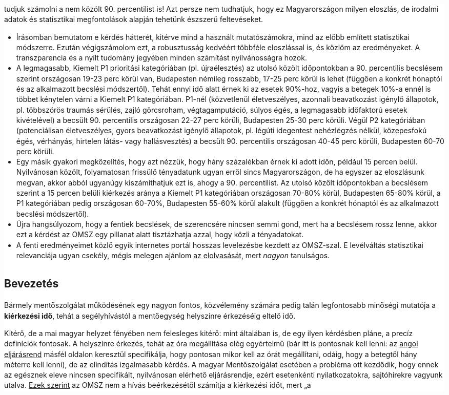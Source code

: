   tudjuk számolni a nem közölt 90. percentilist is! Azt persze nem
  tudhatjuk, hogy ez Magyarországon milyen eloszlás, de irodalmi adatok
  és statisztikai megfontolások alapján tehetünk észszerű feltevéseket.
- Írásomban bemutatom e kérdés hátterét, kitérve mind a használt
  mutatószámokra, mind az előbb említett statisztikai módszerre. Ezután
  végigszámolom ezt, a robusztusság kedvéért többféle eloszlással is, és
  közlöm az eredményeket. A transzparencia és a nyílt tudomány jegyében
  minden számítást nyilvánosságra hozok.
- A legmagasabb, Kiemelt P1 prioritási kategóriában (pl. újraélesztés)
  az utolsó közölt időpontokban a 90. percentilis becslésem szerint
  országosan 19-23 perc körül van, Budapesten némileg rosszabb, 17-25
  perc körül is lehet (függően a konkrét hónaptól és az alkalmazott
  becslési módszertől). Tehát ennyi idő alatt érnek ki az esetek
  90%-hoz, vagyis a betegek 10%-a ennél is többet kénytelen várni a
  Kiemelt P1 kategóriában. P1-nél (közvetlenül életveszélyes, azonnali
  beavatkozást igénylő állapotok, pl. többszörös traumás sérülés, zajló
  görcsroham, végtagamputáció, súlyos égés, a legmagasabb időfaktorú
  esetek kivételével) a becsült 90. percentilis országosan 22-27 perc
  körüli, Budapesten 25-30 perc körüli. Végül P2 kategóriában
  (potenciálisan életveszélyes, gyors beavatkozást igénylő állapotok,
  pl. légúti idegentest nehézlégzés nélkül, közepesfokú égés, vérhányás,
  hirtelen látás- vagy hallásvesztés) a becsült 90. percentilis
  országosan 40-45 perc körüli, Budapesten 60-70 perc körüli.
- Egy másik gyakori megközelítés, hogy azt nézzük, hogy hány százalékban
  érnek ki adott időn, például 15 percen belül. Nyilvánosan közölt,
  folyamatosan frissülő tényadatunk ugyan erről sincs Magyarországon, de
  ha egyszer az eloszlásunk megvan, akkor abból ugyanúgy kiszámíthatjuk
  ezt is, ahogy a 90. percentilist. Az utolsó közölt időpontokban a
  becslésem szerint a 15 percen belüli kiérkezés aránya a Kiemelt P1
  kategóriában országosan 70-80% körül, Budapesten 65-80% körül, a P1
  kategóriában pedig országosan 60-70%, Budapesten 55-60% körül alakult
  (függően a konkrét hónaptól és az alkalmazott becslési módszertől).
- Újra hangsúlyozom, hogy a fentiek becslések, de szerencsére nincsen
  semmi gond, mert ha a becslésem rossz lenne, akkor ezt a kérdést az
  OMSZ egy pillanat alatt tisztázhatja azzal, hogy közli a tényadatokat.
- A fenti eredményeimet közlő egyik internetes portál hosszas
  levelezésbe kezdett az OMSZ-szal. E levélváltás statisztikai
  relevanciája ugyan csekély, mégis melegen ajánlom [az
  elolvasását](https://telex.hu/belfold/2025/02/18/orszagos-mentoszolgalat-omsz-mentok-kierkezesi-idok-kunetz-zsombor-ferenci-tamas-gyorfi-pal-levelezes-transzparencia-adatok),
  mert *nagyon* tanulságos.

## Bevezetés

Bármely mentőszolgálat működésének egy nagyon fontos, közvélemény
számára pedig talán legfontosabb minőségi mutatója a **kiérkezési idő**,
tehát a segélyhívástól a mentőegység helyszínre érkezéséig eltelő idő.

Kitérő, de a mai magyar helyzet fényében nem felesleges kitérő: mint
általában is, de egy ilyen kérdésben pláne, a precíz definíciók
fontosak. A helyszínre érkezés, tehát az óra megállítása elég egyértelmű
(bár itt is pontosnak kell lenni: az [angol
eljárásrend](https://www.england.nhs.uk/statistics/wp-content/uploads/sites/2/2025/01/20250117-AmbSYS-specification.pdf#%5B%7B%22num%22%3A65%2C%22gen%22%3A0%7D%2C%7B%22name%22%3A%22XYZ%22%7D%2C69%2C398%2C0%5D)
másfél oldalon keresztül specifikálja, hogy pontosan mikor kell az órát
megállítani, odáig, hogy a betegtől hány méterre kell lenni), de az
elindítás izgalmasabb kérdés. A magyar Mentőszolgálat esetében a
probléma ott kezdődik, hogy ennek az egésznek eleve nincsen specifikált,
nyilvánosan elérhető eljárásrendje, ezért esetenkénti nyilatkozatokra,
sajtóhírekre vagyunk utalva. [Ezek
szerint](https://www.hazipatika.com/eletmod/veszelyben/cikkek/a_mentok_cafolnak_nem_kozmetikazzak_az_adatokat)
az OMSZ nem a hívás beérkezésétől számítja a kiérkezési időt, mert „a